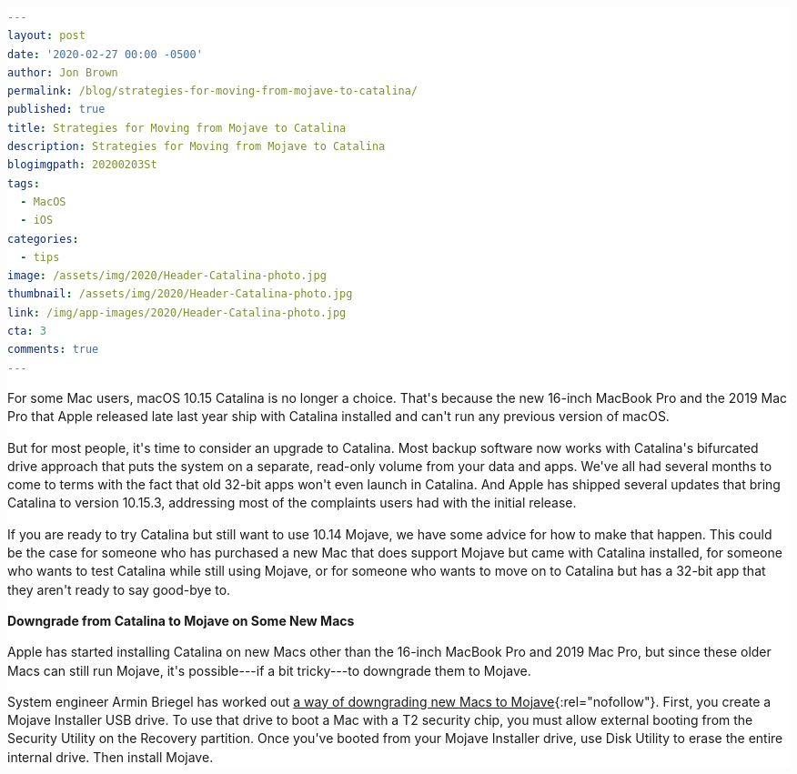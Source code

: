 ```yaml
---
layout: post
date: '2020-02-27 00:00 -0500'
author: Jon Brown
permalink: /blog/strategies-for-moving-from-mojave-to-catalina/
published: true
title: Strategies for Moving from Mojave to Catalina
description: Strategies for Moving from Mojave to Catalina
blogimgpath: 20200203St
tags:
  - MacOS
  - iOS
categories:
  - tips
image: /assets/img/2020/Header-Catalina-photo.jpg
thumbnail: /assets/img/2020/Header-Catalina-photo.jpg
link: /img/app-images/2020/Header-Catalina-photo.jpg
cta: 3
comments: true
---
```

For some Mac users, macOS 10.15 Catalina is no longer a choice. That's
because the new 16-inch MacBook Pro and the 2019 Mac Pro that Apple
released late last year ship with Catalina installed and can't run any
previous version of macOS.

But for most people, it's time to consider an upgrade to Catalina. Most
backup software now works with Catalina's bifurcated drive approach that
puts the system on a separate, read-only volume from your data and apps.
We've all had several months to come to terms with the fact that old
32-bit apps won't even launch in Catalina. And Apple has shipped several
updates that bring Catalina to version 10.15.3, addressing most of the
complaints users had with the initial release.

If you are ready to try Catalina but still want to use 10.14 Mojave, we
have some advice for how to make that happen. This could be the case for
someone who has purchased a new Mac that does support Mojave but came
with Catalina installed, for someone who wants to test Catalina while
still using Mojave, or for someone who wants to move on to Catalina but
has a 32-bit app that they aren't ready to say good-bye to.​

**Downgrade from Catalina to Mojave on Some New Macs**

Apple has started installing Catalina on new Macs other than the 16-inch
MacBook Pro and 2019 Mac Pro, but since these older Macs can still run
Mojave, it's possible---if a bit tricky---to downgrade them to Mojave.

System engineer Armin Briegel has worked out [a way of downgrading new
Macs to
Mojave](https://scriptingosx.com/2020/01/downgrading-a-mac-that-shipped-with-catalina-to-mojave/){:rel="nofollow"}.
First, you create a Mojave Installer USB drive. To use that drive to
boot a Mac with a T2 security chip, you must allow external booting from
the Security Utility on the Recovery partition. Once you've booted from
your Mojave Installer drive, use Disk Utility to erase the entire
internal drive. Then install Mojave.​

